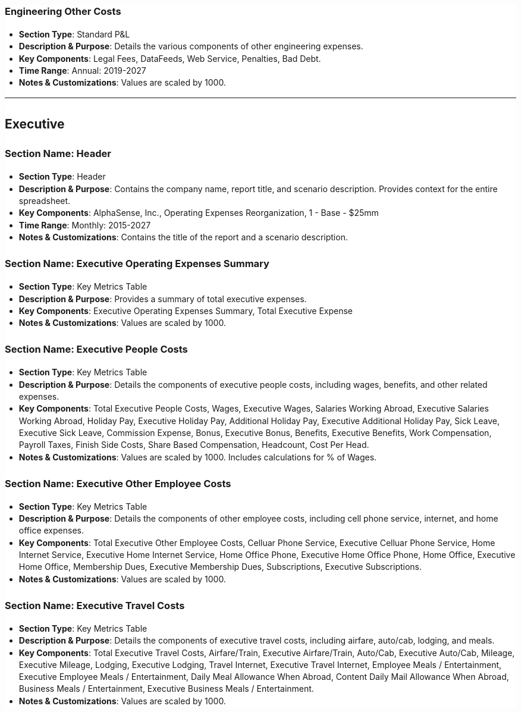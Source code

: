 ### Engineering Other Costs
- **Section Type**: Standard P&L
- **Description & Purpose**: Details the various components of other engineering expenses.
- **Key Components**: Legal Fees, DataFeeds, Web Service, Penalties, Bad Debt.
- **Time Range**: Annual: 2019-2027
- **Notes & Customizations**: Values are scaled by 1000.

---

## Executive

### Section Name: Header
- **Section Type**: Header
- **Description & Purpose**: Contains the company name, report title, and scenario description. Provides context for the entire spreadsheet.
- **Key Components**: AlphaSense, Inc., Operating Expenses Reorganization, 1 - Base - $25mm
- **Time Range**: Monthly: 2015-2027
- **Notes & Customizations**: Contains the title of the report and a scenario description.

### Section Name: Executive Operating Expenses Summary
- **Section Type**: Key Metrics Table
- **Description & Purpose**: Provides a summary of total executive expenses.
- **Key Components**: Executive Operating Expenses Summary, Total Executive Expense
- **Notes & Customizations**: Values are scaled by 1000.

### Section Name: Executive People Costs
- **Section Type**: Key Metrics Table
- **Description & Purpose**: Details the components of executive people costs, including wages, benefits, and other related expenses.
- **Key Components**: Total Executive People Costs, Wages, Executive Wages, Salaries Working Abroad, Executive Salaries Working Abroad, Holiday Pay, Executive Holiday Pay, Additional Holiday Pay, Executive Additional Holiday Pay, Sick Leave, Executive Sick Leave, Commission Expense, Bonus, Executive Bonus, Benefits, Executive Benefits, Work Compensation, Payroll Taxes, Finish Side Costs, Share Based Compensation, Headcount, Cost Per Head.
- **Notes & Customizations**: Values are scaled by 1000. Includes calculations for % of Wages.

### Section Name: Executive Other Employee Costs
- **Section Type**: Key Metrics Table
- **Description & Purpose**: Details the components of other employee costs, including cell phone service, internet, and home office expenses.
- **Key Components**: Total Executive Other Employee Costs, Celluar Phone Service, Executive Celluar Phone Service, Home Internet Service, Executive Home Internet Service, Home Office Phone, Executive Home Office Phone, Home Office, Executive Home Office, Membership Dues, Executive Membership Dues, Subscriptions, Executive Subscriptions.
- **Notes & Customizations**: Values are scaled by 1000.

### Section Name: Executive Travel Costs
- **Section Type**: Key Metrics Table
- **Description & Purpose**: Details the components of executive travel costs, including airfare, auto/cab, lodging, and meals.
- **Key Components**: Total Executive Travel Costs, Airfare/Train, Executive Airfare/Train, Auto/Cab, Executive Auto/Cab, Mileage, Executive Mileage, Lodging, Executive Lodging, Travel Internet, Executive Travel Internet, Employee Meals / Entertainment, Executive Employee Meals / Entertainment, Daily Meal Allowance When Abroad, Content Daily Mail Allowance When Abroad, Business Meals / Entertainment, Executive Business Meals / Entertainment.
- **Notes & Customizations**: Values are scaled by 1000.
